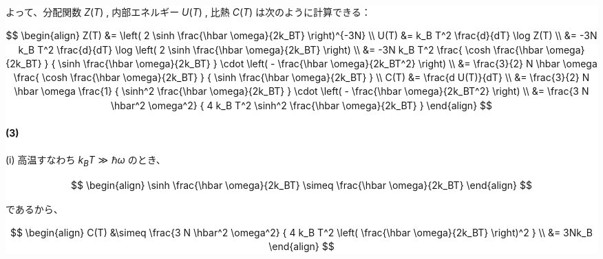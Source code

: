 よって、分配関数 $Z(T)$ , 内部エネルギー $U(T)$ , 比熱 $C(T)$ 
は次のように計算できる：

$$
\begin{align}
Z(T)
&= \left( 2 \sinh \frac{\hbar \omega}{2k_BT} \right)^{-3N}
\\
U(T)
&= k_B T^2 \frac{d}{dT} \log Z(T)
\\
&= -3N k_B T^2 \frac{d}{dT}
\log \left( 2 \sinh \frac{\hbar \omega}{2k_BT} \right)
\\
&= -3N k_B T^2
\frac{ \cosh \frac{\hbar \omega}{2k_BT} }
{ \sinh \frac{\hbar \omega}{2k_BT} }
\cdot \left( - \frac{\hbar \omega}{2k_BT^2} \right)
\\
&= \frac{3}{2} N \hbar \omega
\frac{ \cosh \frac{\hbar \omega}{2k_BT} }
{ \sinh \frac{\hbar \omega}{2k_BT} }
\\
C(T)
&= \frac{d U(T)}{dT}
\\
&=
\frac{3}{2} N \hbar \omega
\frac{1}
{ \sinh^2 \frac{\hbar \omega}{2k_BT} }
\cdot \left( - \frac{\hbar \omega}{2k_BT^2} \right)
\\
&=
\frac{3 N \hbar^2 \omega^2}
{ 4 k_B T^2 \sinh^2 \frac{\hbar \omega}{2k_BT} }
\end{align}
$$

#### (3)
(i) 
高温すなわち $k_BT \gg \hbar \omega$ のとき、

$$
\begin{align}
\sinh \frac{\hbar \omega}{2k_BT}
\simeq \frac{\hbar \omega}{2k_BT}
\end{align}
$$

であるから、

$$
\begin{align}
C(T)
&\simeq
\frac{3 N \hbar^2 \omega^2}
{ 4 k_B T^2 \left( \frac{\hbar \omega}{2k_BT} \right)^2 }
\\
&=
3Nk_B
\end{align}
$$
